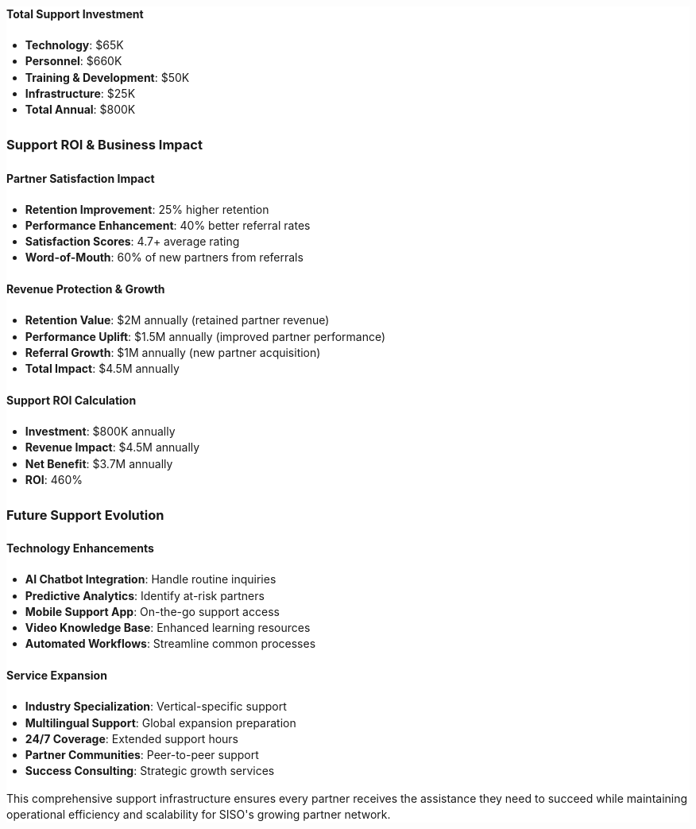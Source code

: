 #### Total Support Investment
- **Technology**: $65K
- **Personnel**: $660K
- **Training & Development**: $50K
- **Infrastructure**: $25K
- **Total Annual**: $800K

### Support ROI & Business Impact

#### Partner Satisfaction Impact
- **Retention Improvement**: 25% higher retention
- **Performance Enhancement**: 40% better referral rates
- **Satisfaction Scores**: 4.7+ average rating
- **Word-of-Mouth**: 60% of new partners from referrals

#### Revenue Protection & Growth
- **Retention Value**: $2M annually (retained partner revenue)
- **Performance Uplift**: $1.5M annually (improved partner performance)
- **Referral Growth**: $1M annually (new partner acquisition)
- **Total Impact**: $4.5M annually

#### Support ROI Calculation
- **Investment**: $800K annually
- **Revenue Impact**: $4.5M annually
- **Net Benefit**: $3.7M annually
- **ROI**: 460%

### Future Support Evolution

#### Technology Enhancements
- **AI Chatbot Integration**: Handle routine inquiries
- **Predictive Analytics**: Identify at-risk partners
- **Mobile Support App**: On-the-go support access
- **Video Knowledge Base**: Enhanced learning resources
- **Automated Workflows**: Streamline common processes

#### Service Expansion
- **Industry Specialization**: Vertical-specific support
- **Multilingual Support**: Global expansion preparation
- **24/7 Coverage**: Extended support hours
- **Partner Communities**: Peer-to-peer support
- **Success Consulting**: Strategic growth services

This comprehensive support infrastructure ensures every partner receives the assistance they need to succeed while maintaining operational efficiency and scalability for SISO's growing partner network.
